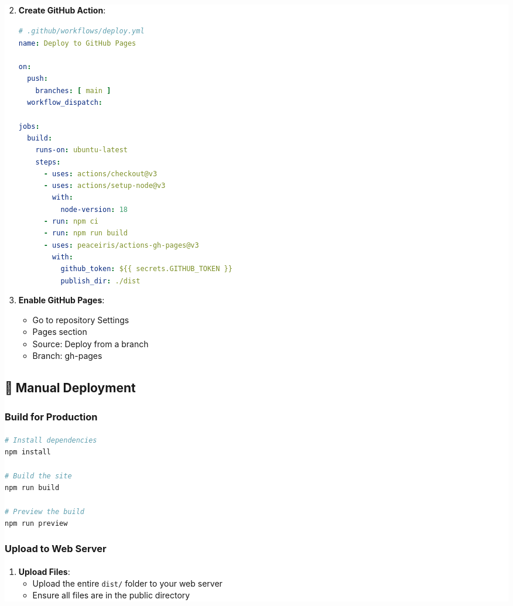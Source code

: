 2. **Create GitHub Action**:
   ```yaml
   # .github/workflows/deploy.yml
   name: Deploy to GitHub Pages
   
   on:
     push:
       branches: [ main ]
     workflow_dispatch:
   
   jobs:
     build:
       runs-on: ubuntu-latest
       steps:
         - uses: actions/checkout@v3
         - uses: actions/setup-node@v3
           with:
             node-version: 18
         - run: npm ci
         - run: npm run build
         - uses: peaceiris/actions-gh-pages@v3
           with:
             github_token: ${{ secrets.GITHUB_TOKEN }}
             publish_dir: ./dist
   ```

3. **Enable GitHub Pages**:
   - Go to repository Settings
   - Pages section
   - Source: Deploy from a branch
   - Branch: gh-pages

## 🔧 Manual Deployment

### Build for Production

```bash
# Install dependencies
npm install

# Build the site
npm run build

# Preview the build
npm run preview
```

### Upload to Web Server

1. **Upload Files**:
   - Upload the entire `dist/` folder to your web server
   - Ensure all files are in the public directory
